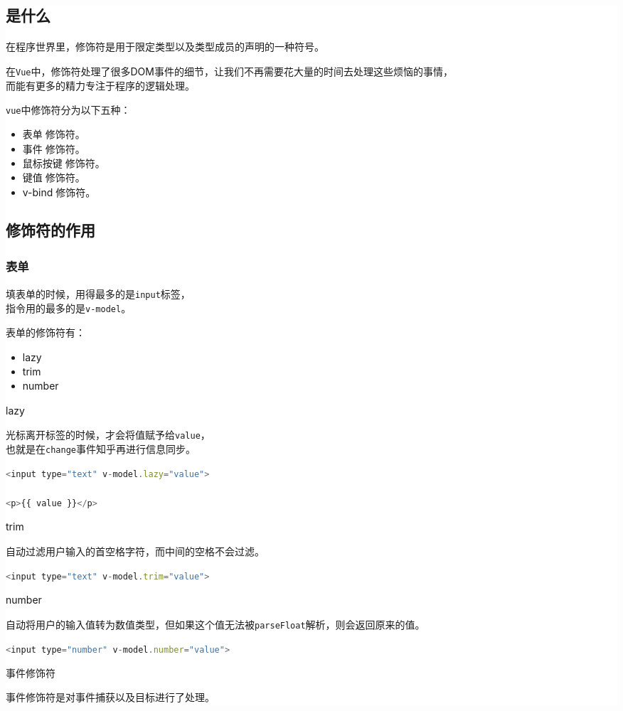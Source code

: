 ## 是什么

在程序世界里，修饰符是用于限定类型以及类型成员的声明的一种符号。

在`Vue`中，修饰符处理了很多DOM事件的细节，让我们不再需要花大量的时间去处理这些烦恼的事情，\
而能有更多的精力专注于程序的逻辑处理。

`vue`中修饰符分为以下五种：

- 表单 修饰符。
- 事件 修饰符。
- 鼠标按键 修饰符。
- 键值 修饰符。
- v-bind 修饰符。

## 修饰符的作用

### 表单

填表单的时候，用得最多的是`input`标签，\
指令用的最多的是`v-model`。

表单的修饰符有：

- lazy
- trim
- number

lazy

光标离开标签的时候，才会将值赋予给`value`，\
也就是在`change`事件知乎再进行信息同步。

```js
<input type="text" v-model.lazy="value">

<p>{{ value }}</p>
```

trim

自动过滤用户输入的首空格字符，而中间的空格不会过滤。

```js
<input type="text" v-model.trim="value">
```

number

自动将用户的输入值转为数值类型，但如果这个值无法被`parseFloat`解析，则会返回原来的值。

```js
<input type="number" v-model.number="value">
```

事件修饰符

事件修饰符是对事件捕获以及目标进行了处理。
